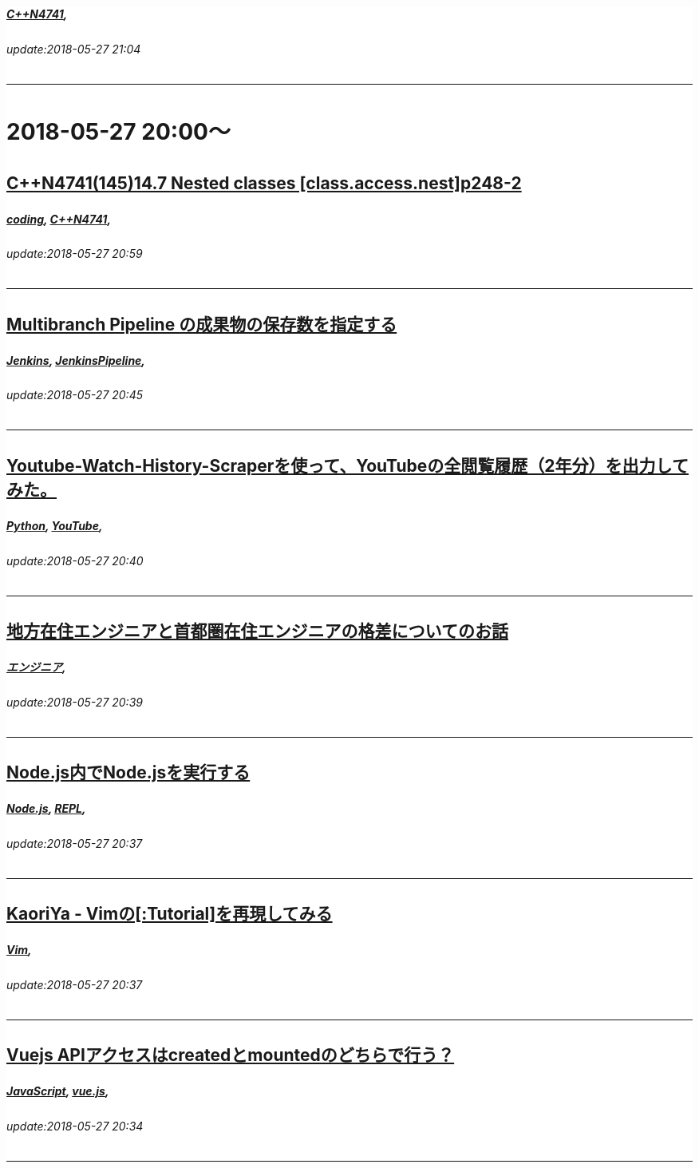 ##### [C++N4741](https://qiita.com/tags/C++N4741), 
###### update:2018-05-27 21:04
---




# 2018-05-27 20:00～
## [C++N4741(145)14.7 Nested classes [class.access.nest]p248-2](https://qiita.com/kaizen_nagoya/items/35565f184cdee1fcb2d3)
##### [coding](https://qiita.com/tags/coding), [C++N4741](https://qiita.com/tags/C++N4741), 
###### update:2018-05-27 20:59
---
## [Multibranch Pipeline の成果物の保存数を指定する](https://qiita.com/kimullaa/items/4fcde38abc736a62e0c2)
##### [Jenkins](https://qiita.com/tags/Jenkins), [JenkinsPipeline](https://qiita.com/tags/JenkinsPipeline), 
###### update:2018-05-27 20:45
---
## [Youtube-Watch-History-Scraperを使って、YouTubeの全閲覧履歴（2年分）を出力してみた。](https://qiita.com/double_k/items/8f2cfc09bf3afc007661)
##### [Python](https://qiita.com/tags/Python), [YouTube](https://qiita.com/tags/YouTube), 
###### update:2018-05-27 20:40
---
## [地方在住エンジニアと首都圏在住エンジニアの格差についてのお話](https://qiita.com/s1081132/items/057a4a59fe803666214c)
##### [エンジニア](https://qiita.com/tags/エンジニア), 
###### update:2018-05-27 20:39
---
## [Node.js内でNode.jsを実行する](https://qiita.com/yuta0801/items/f2470e11189be419e569)
##### [Node.js](https://qiita.com/tags/Node.js), [REPL](https://qiita.com/tags/REPL), 
###### update:2018-05-27 20:37
---
## [KaoriYa - Vimの[:Tutorial]を再現してみる](https://qiita.com/astrorobot110/items/c8ab78789abafd924077)
##### [Vim](https://qiita.com/tags/Vim), 
###### update:2018-05-27 20:37
---
## [Vuejs APIアクセスはcreatedとmountedのどちらで行う？](https://qiita.com/kimullaa/items/2bf8948dffb8c52d2b6b)
##### [JavaScript](https://qiita.com/tags/JavaScript), [vue.js](https://qiita.com/tags/vue.js), 
###### update:2018-05-27 20:34
---